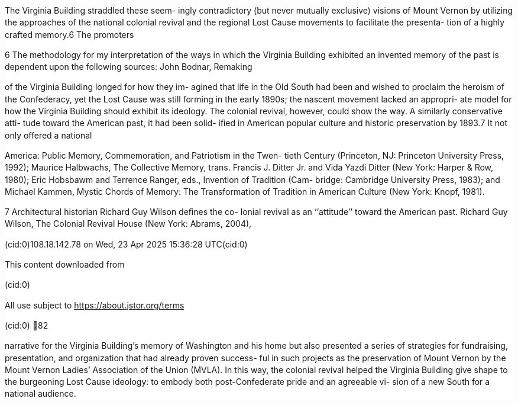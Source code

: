 The Virginia Building straddled these seem-
ingly contradictory (but never mutually exclusive)
visions of Mount Vernon by utilizing the approaches
of the national colonial revival and the regional
Lost Cause movements to facilitate the presenta-
tion of a highly crafted memory.6 The promoters

6 The methodology for my interpretation of the ways in which
the Virginia Building exhibited an invented memory of the past
is dependent upon the following sources: John Bodnar, Remaking

of the Virginia Building longed for how they im-
agined that life in the Old South had been and
wished to proclaim the heroism of the Confederacy,
yet the Lost Cause was still forming in the early
1890s; the nascent movement lacked an appropri-
ate model for how the Virginia Building should
exhibit its ideology. The colonial revival, however,
could show the way. A similarly conservative atti-
tude toward the American past, it had been solid-
iﬁed in American popular culture and historic
preservation by 1893.7 It not only offered a national

America: Public Memory, Commemoration, and Patriotism in the Twen-
tieth Century (Princeton, NJ: Princeton University Press, 1992);
Maurice Halbwachs, The Collective Memory, trans. Francis J. Ditter
Jr. and Vida Yazdi Ditter (New York: Harper & Row, 1980); Eric
Hobsbawm and Terrence Ranger, eds., Invention of Tradition (Cam-
bridge: Cambridge University Press, 1983); and Michael Kammen,
Mystic Chords of Memory: The Transformation of Tradition in American
Culture (New York: Knopf, 1981).

7 Architectural historian Richard Guy Wilson deﬁnes the co-
lonial revival as an ‘‘attitude’’ toward the American past. Richard
Guy Wilson, The Colonial Revival House (New York: Abrams, 2004),

(cid:0)108.18.142.78 on Wed, 23 Apr 2025 15:36:28 UTC(cid:0)

This content downloaded from 

(cid:0) 

All use subject to https://about.jstor.org/terms

(cid:0)
82

narrative for the Virginia Building’s memory of
Washington and his home but also presented a
series of strategies for fundraising, presentation,
and organization that had already proven success-
ful in such projects as the preservation of Mount
Vernon by the Mount Vernon Ladies’ Association
of the Union (MVLA). In this way, the colonial
revival helped the Virginia Building give shape to
the burgeoning Lost Cause ideology: to embody
both post-Confederate pride and an agreeable vi-
sion of a new South for a national audience.
